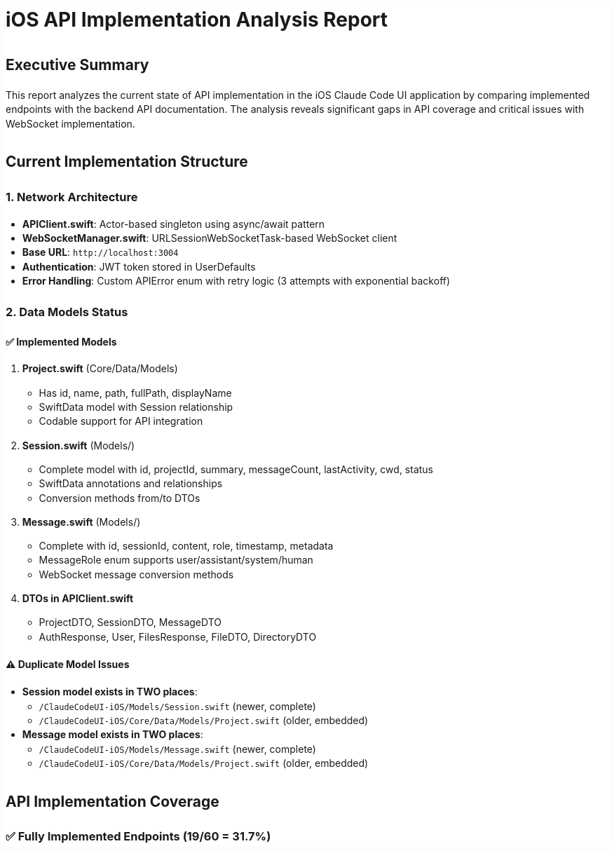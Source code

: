 # iOS API Implementation Analysis Report

## Executive Summary
This report analyzes the current state of API implementation in the iOS Claude Code UI application by comparing implemented endpoints with the backend API documentation. The analysis reveals significant gaps in API coverage and critical issues with WebSocket implementation.

## Current Implementation Structure

### 1. Network Architecture
- **APIClient.swift**: Actor-based singleton using async/await pattern
- **WebSocketManager.swift**: URLSessionWebSocketTask-based WebSocket client
- **Base URL**: `http://localhost:3004`
- **Authentication**: JWT token stored in UserDefaults
- **Error Handling**: Custom APIError enum with retry logic (3 attempts with exponential backoff)

### 2. Data Models Status

#### ✅ Implemented Models
1. **Project.swift** (Core/Data/Models)
   - Has id, name, path, fullPath, displayName
   - SwiftData model with Session relationship
   - Codable support for API integration

2. **Session.swift** (Models/)
   - Complete model with id, projectId, summary, messageCount, lastActivity, cwd, status
   - SwiftData annotations and relationships
   - Conversion methods from/to DTOs

3. **Message.swift** (Models/)
   - Complete with id, sessionId, content, role, timestamp, metadata
   - MessageRole enum supports user/assistant/system/human
   - WebSocket message conversion methods

4. **DTOs in APIClient.swift**
   - ProjectDTO, SessionDTO, MessageDTO
   - AuthResponse, User, FilesResponse, FileDTO, DirectoryDTO

#### ⚠️ Duplicate Model Issues
- **Session model exists in TWO places**:
  - `/ClaudeCodeUI-iOS/Models/Session.swift` (newer, complete)
  - `/ClaudeCodeUI-iOS/Core/Data/Models/Project.swift` (older, embedded)
- **Message model exists in TWO places**:
  - `/ClaudeCodeUI-iOS/Models/Message.swift` (newer, complete)
  - `/ClaudeCodeUI-iOS/Core/Data/Models/Project.swift` (older, embedded)

## API Implementation Coverage

### ✅ Fully Implemented Endpoints (19/60 = 31.7%)
